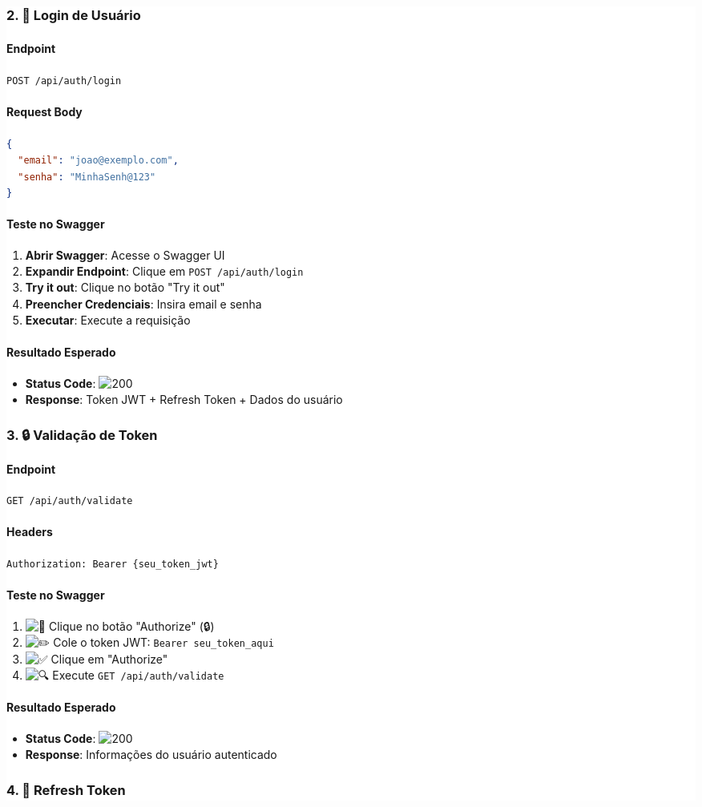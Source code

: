 ### 2. 🔑 Login de Usuário

#### Endpoint
```
POST /api/auth/login
```

#### Request Body
```json
{
  "email": "joao@exemplo.com",
  "senha": "MinhaSenh@123"
}
```

#### Teste no Swagger
1. **Abrir Swagger**: Acesse o Swagger UI
2. **Expandir Endpoint**: Clique em `POST /api/auth/login`
3. **Try it out**: Clique no botão "Try it out"
4. **Preencher Credenciais**: Insira email e senha
5. **Executar**: Execute a requisição

#### Resultado Esperado
- **Status Code**: ![200](https://img.shields.io/badge/200-OK-green?style=flat-square)
- **Response**: Token JWT + Refresh Token + Dados do usuário

### 3. 🔒 Validação de Token

#### Endpoint
```
GET /api/auth/validate
```

#### Headers
```
Authorization: Bearer {seu_token_jwt}
```

#### Teste no Swagger
1. ![🔑](https://img.shields.io/badge/1-Authorize-red?style=flat-square) Clique no botão "Authorize" (🔒)
2. ![✏️](https://img.shields.io/badge/2-Inserir%20Token-blue?style=flat-square) Cole o token JWT: `Bearer seu_token_aqui`
3. ![✅](https://img.shields.io/badge/3-Authorize-green?style=flat-square) Clique em "Authorize"
4. ![🔍](https://img.shields.io/badge/4-Testar%20validate-orange?style=flat-square) Execute `GET /api/auth/validate`

#### Resultado Esperado
- **Status Code**: ![200](https://img.shields.io/badge/200-OK-green?style=flat-square)
- **Response**: Informações do usuário autenticado

### 4. 🔄 Refresh Token
